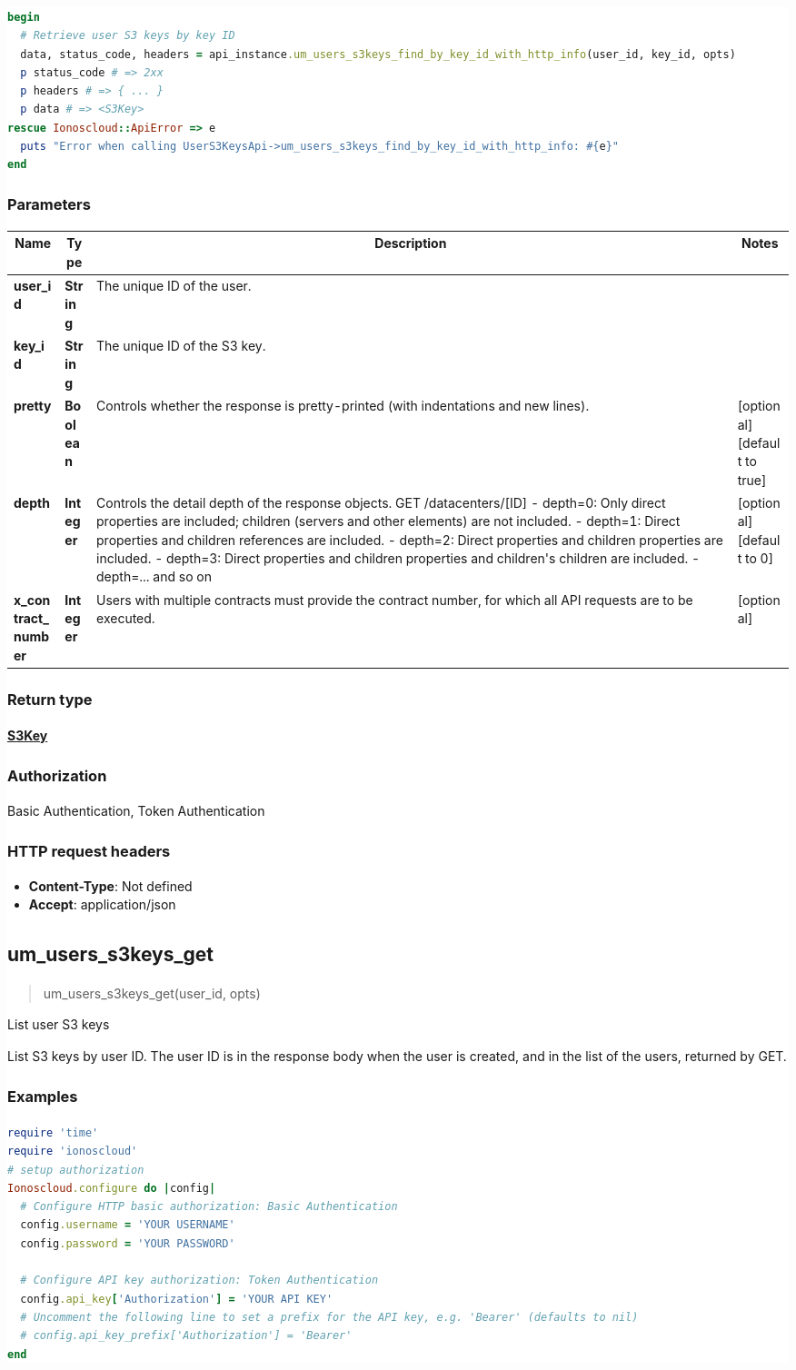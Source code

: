 ```ruby
begin
  # Retrieve user S3 keys by key ID
  data, status_code, headers = api_instance.um_users_s3keys_find_by_key_id_with_http_info(user_id, key_id, opts)
  p status_code # => 2xx
  p headers # => { ... }
  p data # => <S3Key>
rescue Ionoscloud::ApiError => e
  puts "Error when calling UserS3KeysApi->um_users_s3keys_find_by_key_id_with_http_info: #{e}"
end
```

### Parameters

| Name | Type | Description | Notes |
| ---- | ---- | ----------- | ----- |
| **user_id** | **String** | The unique ID of the user. |  |
| **key_id** | **String** | The unique ID of the S3 key. |  |
| **pretty** | **Boolean** | Controls whether the response is pretty-printed (with indentations and new lines). | [optional][default to true] |
| **depth** | **Integer** | Controls the detail depth of the response objects.  GET /datacenters/[ID]  - depth&#x3D;0: Only direct properties are included; children (servers and other elements) are not included.  - depth&#x3D;1: Direct properties and children references are included.  - depth&#x3D;2: Direct properties and children properties are included.  - depth&#x3D;3: Direct properties and children properties and children&#39;s children are included.  - depth&#x3D;... and so on | [optional][default to 0] |
| **x_contract_number** | **Integer** | Users with multiple contracts must provide the contract number, for which all API requests are to be executed. | [optional] |

### Return type

[**S3Key**](../models/S3Key.md)

### Authorization

Basic Authentication, Token Authentication

### HTTP request headers

- **Content-Type**: Not defined
- **Accept**: application/json


## um_users_s3keys_get

> <S3Keys> um_users_s3keys_get(user_id, opts)

List user S3 keys

List S3 keys by user ID. The user ID is in the response body when the user is created, and in the list of the users, returned by GET.

### Examples

```ruby
require 'time'
require 'ionoscloud'
# setup authorization
Ionoscloud.configure do |config|
  # Configure HTTP basic authorization: Basic Authentication
  config.username = 'YOUR USERNAME'
  config.password = 'YOUR PASSWORD'

  # Configure API key authorization: Token Authentication
  config.api_key['Authorization'] = 'YOUR API KEY'
  # Uncomment the following line to set a prefix for the API key, e.g. 'Bearer' (defaults to nil)
  # config.api_key_prefix['Authorization'] = 'Bearer'
end

```